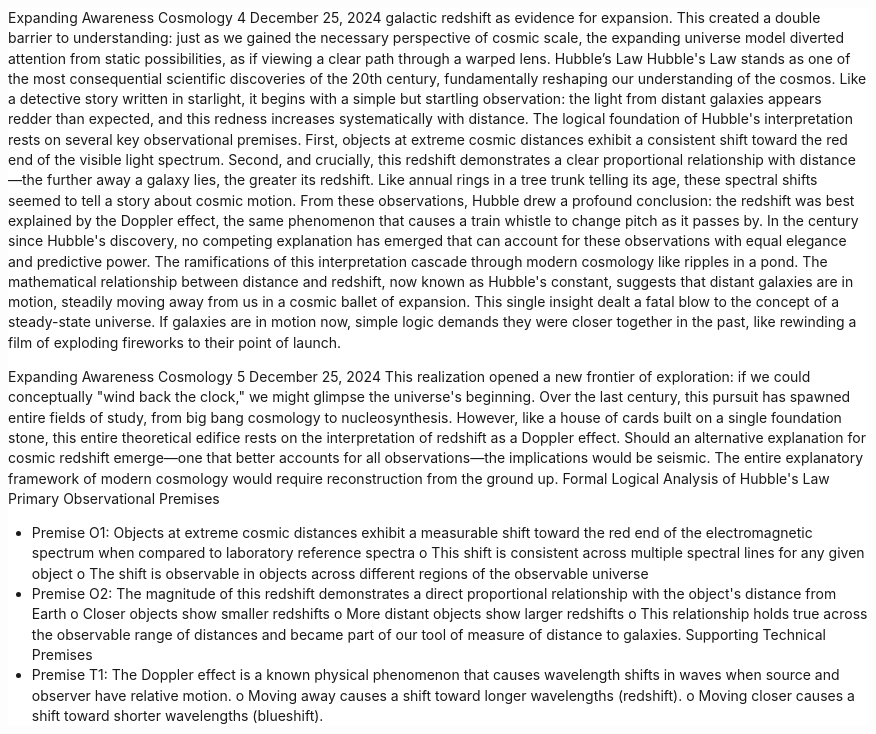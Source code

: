 Expanding Awareness Cosmology 4
December 25, 2024
galactic redshift as evidence for expansion. This created a double barrier to understanding: just as we
gained the necessary perspective of cosmic scale, the expanding universe model diverted attention from
static possibilities, as if viewing a clear path through a warped lens.
Hubble’s Law
Hubble's Law stands as one of the most consequential scientific discoveries of the 20th century,
fundamentally reshaping our understanding of the cosmos. Like a detective story written in starlight, it
begins with a simple but startling observation: the light from distant galaxies appears redder than
expected, and this redness increases systematically with distance.
The logical foundation of Hubble's interpretation rests on several key observational premises.
First, objects at extreme cosmic distances exhibit a consistent shift toward the red end of the visible
light spectrum. Second, and crucially, this redshift demonstrates a clear proportional relationship with
distance—the further away a galaxy lies, the greater its redshift. Like annual rings in a tree trunk telling
its age, these spectral shifts seemed to tell a story about cosmic motion.
From these observations, Hubble drew a profound conclusion: the redshift was best explained
by the Doppler effect, the same phenomenon that causes a train whistle to change pitch as it passes by.
In the century since Hubble's discovery, no competing explanation has emerged that can account for
these observations with equal elegance and predictive power.
The ramifications of this interpretation cascade through modern cosmology like ripples in a
pond. The mathematical relationship between distance and redshift, now known as Hubble's constant,
suggests that distant galaxies are in motion, steadily moving away from us in a cosmic ballet of
expansion. This single insight dealt a fatal blow to the concept of a steady-state universe. If galaxies are
in motion now, simple logic demands they were closer together in the past, like rewinding a film of
exploding fireworks to their point of launch.

Expanding Awareness Cosmology 5
December 25, 2024
This realization opened a new frontier of exploration: if we could conceptually "wind back the
clock," we might glimpse the universe's beginning. Over the last century, this pursuit has spawned entire
fields of study, from big bang cosmology to nucleosynthesis.
However, like a house of cards built on a single foundation stone, this entire theoretical edifice
rests on the interpretation of redshift as a Doppler effect. Should an alternative explanation for cosmic
redshift emerge—one that better accounts for all observations—the implications would be seismic. The
entire explanatory framework of modern cosmology would require reconstruction from the ground up.
Formal Logical Analysis of Hubble's Law
Primary Observational Premises
- Premise O1: Objects at extreme cosmic distances exhibit a measurable shift toward the red end
of the electromagnetic spectrum when compared to laboratory reference spectra
o This shift is consistent across multiple spectral lines for any given object
o The shift is observable in objects across different regions of the observable universe
- Premise O2: The magnitude of this redshift demonstrates a direct proportional relationship with
the object's distance from Earth
o Closer objects show smaller redshifts
o More distant objects show larger redshifts
o This relationship holds true across the observable range of distances and became part of
our tool of measure of distance to galaxies.
Supporting Technical Premises
- Premise T1: The Doppler effect is a known physical phenomenon that causes wavelength shifts
in waves when source and observer have relative motion.
o Moving away causes a shift toward longer wavelengths (redshift).
o Moving closer causes a shift toward shorter wavelengths (blueshift).

